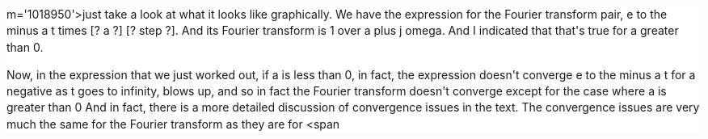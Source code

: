   m='1018950'>just</span> <span m='1019440'>take</span> <span
  m='1019680'>a</span> <span m='1019750'>look</span> <span m='1020110'>at</span>
  <span m='1021030'>what</span> <span m='1021250'>it</span> <span
  m='1021330'>looks</span> <span m='1021590'>like</span> <span
  m='1021830'>graphically.</span> <span m='1024210'>We</span> <span
  m='1024359'>have</span> <span m='1026270'>the</span> <span
  m='1027240'>expression</span> <span m='1028700'>for</span> <span
  m='1028800'>the</span> <span m='1028880'>Fourier</span> <span
  m='1029260'>transform</span> <span m='1029920'>pair,</span> <span
  m='1030410'>e</span> <span m='1030560'>to</span> <span m='1030640'>the</span>
  <span m='1030720'>minus</span> <span m='1031089'>a</span> <span
  m='1031310'>t</span> <span m='1031520'>times</span> <span m='1031839'>[? a
  ?]</span> <span m='1031910'>[? step ?].</span> <span m='1032839'>And</span>
  <span m='1032960'>its</span> <span m='1033099'>Fourier</span> <span
  m='1033470'>transform</span> <span m='1034140'>is</span> <span
  m='1034260'>1</span> <span m='1034450'>over</span> <span m='1035030'>a</span>
  <span m='1035170'>plus</span> <span m='1035510'>j</span> <span
  m='1035720'>omega.</span> <span m='1036980'>And</span> <span
  m='1037190'>I</span> <span m='1037280'>indicated</span> <span
  m='1038220'>that</span> <span m='1038970'>that's</span> <span
  m='1039250'>true</span> <span m='1039720'>for</span> <span
  m='1039980'>a</span> <span m='1040720'>greater</span> <span
  m='1041040'>than</span> <span m='1041220'>0.</span> </p><p><span
  m='1042609'>Now,</span> <span m='1043359'>in</span> <span
  m='1043500'>the</span> <span m='1043609'>expression</span> <span
  m='1044569'>that</span> <span m='1044819'>we</span> <span
  m='1044930'>just</span> <span m='1045220'>worked</span> <span
  m='1045530'>out,</span> <span m='1045920'>if</span> <span m='1046109'>a</span>
  <span m='1046230'>is</span> <span m='1046400'>less</span> <span
  m='1046710'>than</span> <span m='1046869'>0,</span> <span
  m='1047859'>in</span> <span m='1048000'>fact,</span> <span
  m='1050530'>the</span> <span m='1050730'>expression</span> <span
  m='1051720'>doesn't</span> <span m='1052040'>converge</span> <span
  m='1053010'>e</span> <span m='1053360'>to</span> <span m='1053520'>the</span>
  <span m='1053720'>minus</span> <span m='1054140'>a</span> <span
  m='1054370'>t</span> <span m='1054630'>for</span> <span m='1055680'>a</span>
  <span m='1056690'>negative</span> <span m='1058000'>as</span> <span
  m='1058260'>t</span> <span m='1058450'>goes</span> <span m='1058700'>to</span>
  <span m='1058800'>infinity,</span> <span m='1060190'>blows</span> <span
  m='1060510'>up,</span> <span m='1061310'>and</span> <span
  m='1061590'>so</span> <span m='1061790'>in</span> <span
  m='1061850'>fact</span> <span m='1062170'>the</span> <span
  m='1062250'>Fourier</span> <span m='1062860'>transform</span> <span
  m='1064170'>doesn't</span> <span m='1064530'>converge</span> <span
  m='1067410'>except</span> <span m='1067740'>for</span> <span
  m='1067810'>the</span> <span m='1067910'>case</span> <span
  m='1068250'>where</span> <span m='1068440'>a</span> <span
  m='1068530'>is</span> <span m='1068700'>greater</span> <span
  m='1068990'>than</span> <span m='1069170'>0</span> <span
  m='1070230'>And</span> <span m='1070410'>in</span> <span
  m='1070470'>fact,</span> <span m='1070790'>there</span> <span
  m='1071020'>is</span> <span m='1071510'>a</span> <span m='1071570'>more</span>
  <span m='1071750'>detailed</span> <span m='1072230'>discussion</span> <span
  m='1072830'>of</span> <span m='1072930'>convergence</span> <span
  m='1073510'>issues</span> <span m='1073890'>in</span> <span
  m='1073960'>the</span> <span m='1074060'>text.</span> <span
  m='1074990'>The</span> <span m='1075110'>convergence</span> <span
  m='1075690'>issues</span> <span m='1076160'>are</span> <span
  m='1076260'>very</span> <span m='1076560'>much</span> <span
  m='1076810'>the</span> <span m='1076900'>same</span> <span
  m='1077870'>for</span> <span m='1077930'>the</span> <span
  m='1078000'>Fourier</span> <span m='1078380'>transform</span> <span
  m='1079230'>as</span> <span m='1079390'>they</span> <span
  m='1079540'>are</span> <span m='1079700'>for</span> <span